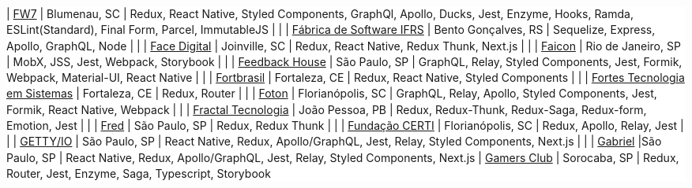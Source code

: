 | [FW7](http://fw7.com.br/)                                                                     | Blumenau, SC                                                                                                        | Redux, React Native, Styled Components, GraphQl, Apollo, Ducks, Jest, Enzyme, Hooks, Ramda, ESLint(Standard), Final Form, Parcel, ImmutableJS                                                                        |          |
| [Fábrica de Software IFRS](https://github.com/fabsoftwareifrs)                                | Bento Gonçalves, RS                                                                                                 | Sequelize, Express, Apollo, GraphQL, Node                                                                                                                                                                            |          |
| [Face Digital](https://facedigital.com.br/)                                                   | Joinville, SC                                                                                                       | Redux, React Native, Redux Thunk, Next.js                                                                                                                                                                            |          |
| [Faicon](https://www.faicon.com/)                                                             | Rio de Janeiro, SP                                                                                                  | MobX, JSS, Jest, Webpack, Storybook                                                                                                                                                                                  |          |
| [Feedback House](https://feedback.house/)                                                     | São Paulo, SP                                                                                                       | GraphQL, Relay, Styled Components, Jest, Formik, Webpack, Material-UI, React Native                                                                                                                                  |          |
| [Fortbrasil](https://www.fortbrasil.com.br/)                                                  | Fortaleza, CE                                                                                                       | Redux, React Native, Styled Components                                                                                                                                                                               |          |
| [Fortes Tecnologia em Sistemas](https://www.fortestecnologia.com.br)                          | Fortaleza, CE                                                                                                       | Redux, Router                                                                                                                                                                                                        |          |
| [Foton](https://fotontech.io)                                                                 | Florianópolis, SC                                                                                                   | GraphQL, Relay, Apollo, Styled Components, Jest, Formik, React Native, Webpack                                                                                                                                       |          |
| [Fractal Tecnologia](http://www.fractaltecnologia.com.br)                                     | João Pessoa, PB                                                                                                     | Redux, Redux-Thunk, Redux-Saga, Redux-form, Emotion, Jest                                                                                                                                                            |          |
| [Fred](https://fredbots.com/)                                                                 | São Paulo, SP                                                                                                       | Redux, Redux Thunk                                                                                                                                                                                                   |          |
| [Fundação CERTI](https://certi.org.br/)                                                       | Florianópolis, SC                                                                                                   | Redux, Apollo, Relay, Jest                                                                                                                                                                                           |          |
| [GETTY/IO](https://getty.io)                                                                  | São Paulo, SP                                                                                                       | React Native, Redux, Apollo/GraphQL, Jest, Relay, Styled Components, Next.js                                                                                                                                         |          |
| [Gabriel](https://www.gabriel.com.br/)                                         |São Paulo, SP                                                                                                  | React Native, Redux, Apollo/GraphQL, Jest, Relay, Styled Components, Next.js 
| [Gamers Club](https://vagas.gamersclub.com.br)                                                | Sorocaba, SP                                                                                                        | Redux, Router, Jest, Enzyme, Saga, Typescript, Storybook